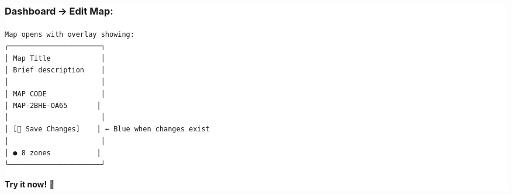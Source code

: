 ### **Dashboard → Edit Map:**
```
Map opens with overlay showing:
┌──────────────────────┐
│ Map Title            │
│ Brief description    │
│                      │
│ MAP CODE             │
│ MAP-2BHE-OA65       │
│                      │
│ [💾 Save Changes]    │ ← Blue when changes exist
│                      │
│ ● 8 zones           │
└──────────────────────┘
```

**Try it now!** 🚀

